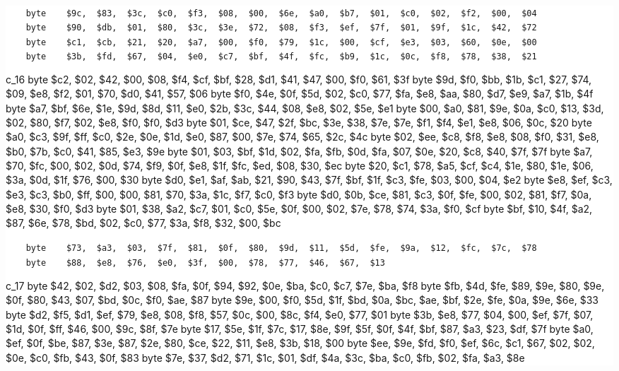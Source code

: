         byte    $9c,  $83,  $3c,  $c0,  $f3,  $08,  $00,  $6e,  $a0,  $b7,  $01,  $c0,  $02,  $f2,  $00,  $04
        byte    $90,  $db,  $01,  $80,  $3c,  $3e,  $72,  $08,  $f3,  $ef,  $7f,  $01,  $9f,  $1c,  $42,  $72
        byte    $c1,  $cb,  $21,  $20,  $a7,  $00,  $f0,  $79,  $1c,  $00,  $cf,  $e3,  $03,  $60,  $0e,  $00
        byte    $3b,  $fd,  $67,  $04,  $e0,  $c7,  $bf,  $4f,  $fc,  $b9,  $1c,  $0c,  $f8,  $78,  $38,  $21


c_16    byte    $c2,  $02,  $42,  $00,  $08,  $f4,  $cf,  $bf,  $28,  $d1,  $41,  $47,  $00,  $f0,  $61,  $3f
        byte    $9d,  $f0,  $bb,  $1b,  $c1,  $27,  $74,  $09,  $e8,  $f2,  $01,  $70,  $d0,  $41,  $57,  $06
        byte    $f0,  $4e,  $0f,  $5d,  $02,  $c0,  $77,  $fa,  $e8,  $aa,  $80,  $d7,  $e9,  $a7,  $1b,  $4f
        byte    $a7,  $bf,  $6e,  $1e,  $9d,  $8d,  $11,  $e0,  $2b,  $3c,  $44,  $08,  $e8,  $02,  $5e,  $e1
        byte    $00,  $a0,  $81,  $9e,  $0a,  $c0,  $13,  $3d,  $02,  $80,  $f7,  $02,  $e8,  $f0,  $f0,  $d3
        byte    $01,  $ce,  $47,  $2f,  $bc,  $3e,  $38,  $7e,  $7e,  $f1,  $f4,  $e1,  $e8,  $06,  $0c,  $20
        byte    $a0,  $c3,  $9f,  $ff,  $c0,  $2e,  $0e,  $1d,  $e0,  $87,  $00,  $7e,  $74,  $65,  $2c,  $4c
        byte    $02,  $ee,  $c8,  $f8,  $e8,  $08,  $f0,  $31,  $e8,  $b0,  $7b,  $c0,  $41,  $85,  $e3,  $9e
        byte    $01,  $03,  $bf,  $1d,  $02,  $fa,  $fb,  $0d,  $fa,  $07,  $0e,  $20,  $c8,  $40,  $7f,  $7f
        byte    $a7,  $70,  $fc,  $00,  $02,  $0d,  $74,  $f9,  $0f,  $e8,  $1f,  $fc,  $ed,  $08,  $30,  $ec
        byte    $20,  $c1,  $78,  $a5,  $cf,  $c4,  $1e,  $80,  $1e,  $06,  $3a,  $0d,  $1f,  $76,  $00,  $30
        byte    $d0,  $e1,  $af,  $ab,  $21,  $90,  $43,  $7f,  $bf,  $1f,  $c3,  $fe,  $03,  $00,  $04,  $e2
        byte    $e8,  $ef,  $c3,  $e3,  $c3,  $b0,  $ff,  $00,  $00,  $81,  $70,  $3a,  $1c,  $f7,  $c0,  $f3
        byte    $d0,  $0b,  $ce,  $81,  $c3,  $0f,  $fe,  $00,  $02,  $81,  $f7,  $0a,  $e8,  $30,  $f0,  $d3
        byte    $01,  $38,  $a2,  $c7,  $01,  $c0,  $5e,  $0f,  $00,  $02,  $7e,  $78,  $74,  $3a,  $f0,  $cf
        byte    $bf,  $10,  $4f,  $a2,  $87,  $6e,  $78,  $bd,  $02,  $c0,  $77,  $3a,  $f8,  $32,  $00,  $bc

        byte    $73,  $a3,  $03,  $7f,  $81,  $0f,  $80,  $9d,  $11,  $5d,  $fe,  $9a,  $12,  $fc,  $7c,  $78
        byte    $88,  $e8,  $76,  $e0,  $3f,  $00,  $78,  $77,  $46,  $67,  $13  


c_17    byte    $42,  $02,  $d2,  $03,  $08,  $fa,  $0f,  $94,  $92,  $0e,  $ba,  $c0,  $c7,  $7e,  $ba,  $f8
        byte    $fb,  $4d,  $fe,  $89,  $9e,  $80,  $9e,  $0f,  $80,  $43,  $07,  $bd,  $0c,  $f0,  $ae,  $87
        byte    $9e,  $00,  $f0,  $5d,  $1f,  $bd,  $0a,  $bc,  $ae,  $bf,  $2e,  $fe,  $0a,  $9e,  $6e,  $33
        byte    $d2,  $f5,  $d1,  $ef,  $79,  $e8,  $08,  $f8,  $57,  $0c,  $00,  $8c,  $f4,  $e0,  $77,  $01
        byte    $3b,  $e8,  $77,  $04,  $00,  $ef,  $7f,  $07,  $1d,  $0f,  $ff,  $46,  $00,  $9c,  $8f,  $7e
        byte    $17,  $5e,  $1f,  $7c,  $17,  $8e,  $9f,  $5f,  $0f,  $4f,  $bf,  $87,  $a3,  $23,  $df,  $7f
        byte    $a0,  $ef,  $0f,  $be,  $87,  $3e,  $87,  $2e,  $80,  $ce,  $22,  $11,  $e8,  $3b,  $18,  $00
        byte    $ee,  $9e,  $fd,  $f0,  $ef,  $6c,  $c1,  $67,  $02,  $02,  $0e,  $c0,  $fb,  $43,  $0f,  $83
        byte    $7e,  $37,  $d2,  $71,  $1c,  $01,  $df,  $4a,  $3c,  $ba,  $c0,  $fb,  $02,  $fa,  $a3,  $8e